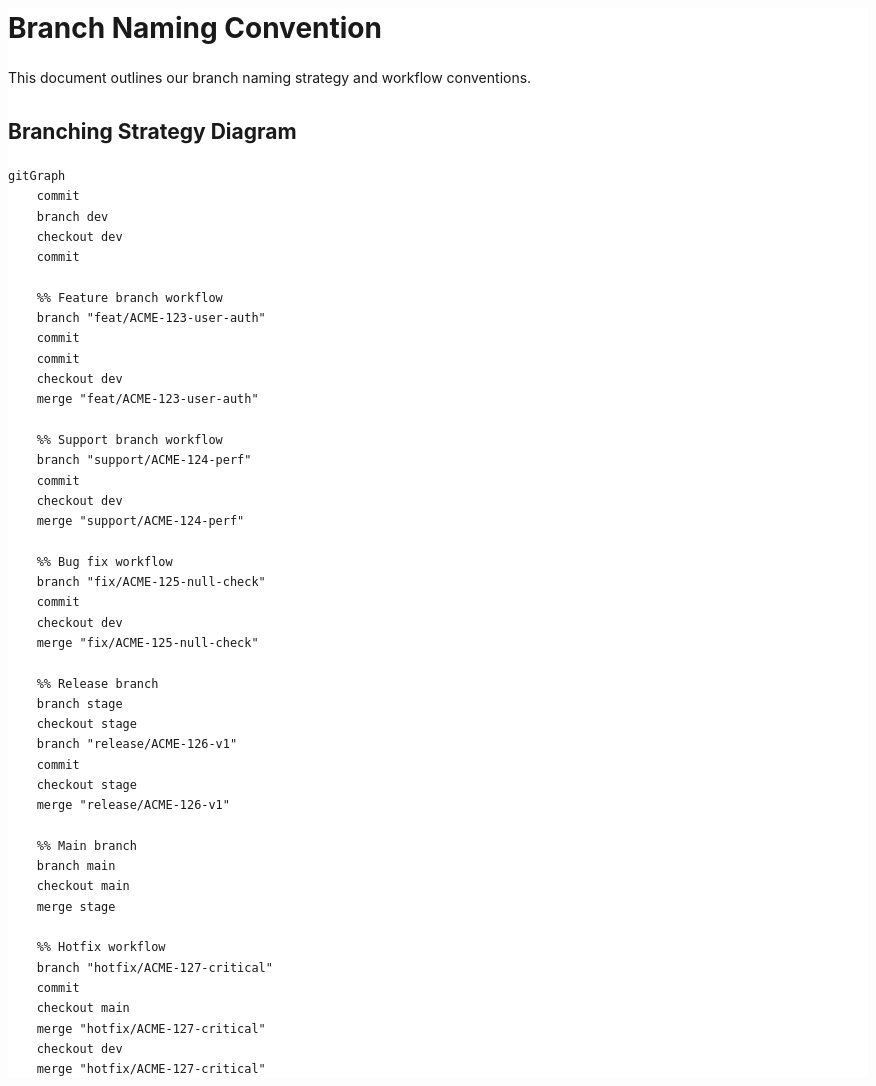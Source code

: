 # Branch Naming Convention

This document outlines our branch naming strategy and workflow conventions.

## Branching Strategy Diagram

```mermaid
gitGraph
    commit
    branch dev
    checkout dev
    commit

    %% Feature branch workflow
    branch "feat/ACME-123-user-auth"
    commit
    commit
    checkout dev
    merge "feat/ACME-123-user-auth"

    %% Support branch workflow
    branch "support/ACME-124-perf"
    commit
    checkout dev
    merge "support/ACME-124-perf"

    %% Bug fix workflow
    branch "fix/ACME-125-null-check"
    commit
    checkout dev
    merge "fix/ACME-125-null-check"

    %% Release branch
    branch stage
    checkout stage
    branch "release/ACME-126-v1"
    commit
    checkout stage
    merge "release/ACME-126-v1"

    %% Main branch
    branch main
    checkout main
    merge stage

    %% Hotfix workflow
    branch "hotfix/ACME-127-critical"
    commit
    checkout main
    merge "hotfix/ACME-127-critical"
    checkout dev
    merge "hotfix/ACME-127-critical"
```
